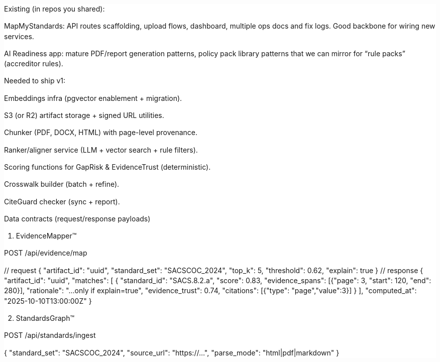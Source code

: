 Existing (in repos you shared):

MapMyStandards: API routes scaffolding, upload flows, dashboard, multiple ops docs and fix logs. Good backbone for wiring new services.

AI Readiness app: mature PDF/report generation patterns, policy pack library patterns that we can mirror for “rule packs” (accreditor rules).

Needed to ship v1:

Embeddings infra (pgvector enablement + migration).

S3 (or R2) artifact storage + signed URL utilities.

Chunker (PDF, DOCX, HTML) with page-level provenance.

Ranker/aligner service (LLM + vector search + rule filters).

Scoring functions for GapRisk & EvidenceTrust (deterministic).

Crosswalk builder (batch + refine).

CiteGuard checker (sync + report).

Data contracts (request/response payloads)
1) EvidenceMapper™

POST /api/evidence/map

// request
{
  "artifact_id": "uuid",
  "standard_set": "SACSCOC_2024",
  "top_k": 5,
  "threshold": 0.62,
  "explain": true
}
// response
{
  "artifact_id": "uuid",
  "matches": [
    {
      "standard_id": "SACS.8.2.a",
      "score": 0.83,
      "evidence_spans": [{"page": 3, "start": 120, "end": 280}],
      "rationale": "…only if explain=true",
      "evidence_trust": 0.74,
      "citations": [{"type": "page","value":3}]
    }
  ],
  "computed_at": "2025-10-10T13:00:00Z"
}

2) StandardsGraph™

POST /api/standards/ingest

{
  "standard_set": "SACSCOC_2024",
  "source_url": "https://…",
  "parse_mode": "html|pdf|markdown"
}
